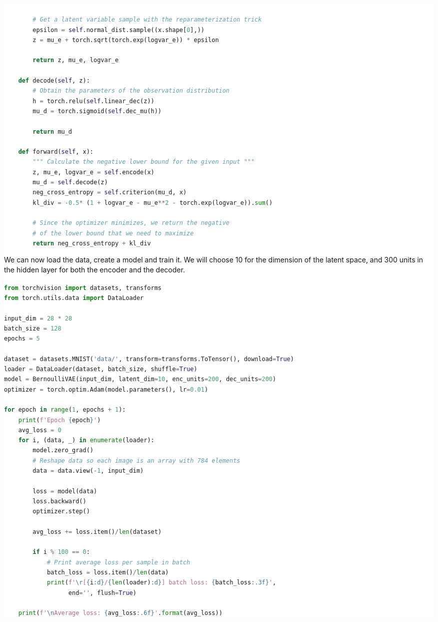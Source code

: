 ```python

        # Get a latent variable sample with the reparameterization trick
        epsilon = self.normal_dist.sample((x.shape[0],))
        z = mu_e + torch.sqrt(torch.exp(logvar_e)) * epsilon

        return z, mu_e, logvar_e

    def decode(self, z):
        # Obtain the parameters of the observation distribution
        h = torch.relu(self.linear_dec(z))
        mu_d = torch.sigmoid(self.dec_mu(h))

        return mu_d

    def forward(self, x):
        """ Calculate the negative lower bound for the given input """
        z, mu_e, logvar_e = self.encode(x)
        mu_d = self.decode(z)
        neg_cross_entropy = self.criterion(mu_d, x)
        kl_div = -0.5* (1 + logvar_e - mu_e**2 - torch.exp(logvar_e)).sum()

        # Since the optimizer minimizes, we return the negative
        # of the lower bound that we need to maximize
        return neg_cross_entropy + kl_div
```

We can now load the data, create a model and train it. We will choose 10 for the dimension of the latent space, and 300 units in the hidden layer for both the encoder and the decoder.


```python
from torchvision import datasets, transforms
from torch.utils.data import DataLoader

input_dim = 28 * 28
batch_size = 128
epochs = 5

dataset = datasets.MNIST('data/', transform=transforms.ToTensor(), download=True)
loader = DataLoader(dataset, batch_size, shuffle=True)
model = BernoulliVAE(input_dim, latent_dim=10, enc_units=200, dec_units=200)
optimizer = torch.optim.Adam(model.parameters(), lr=0.01)

for epoch in range(1, epochs + 1):
    print(f'Epoch {epoch}')
    avg_loss = 0
    for i, (data, _) in enumerate(loader):
        model.zero_grad()
        # Reshape data so each image is an array with 784 elements
        data = data.view(-1, input_dim)

        loss = model(data)
        loss.backward()
        optimizer.step()

        avg_loss += loss.item()/len(dataset)

        if i % 100 == 0:
            # Print average loss per sample in batch
            batch_loss = loss.item()/len(data)
            print(f'\r[{i:d}/{len(loader):d}] batch loss: {batch_loss:.3f}',
                  end='', flush=True)

    print(f'\nAverage loss: {avg_loss:.6f}'.format(avg_loss))        
```